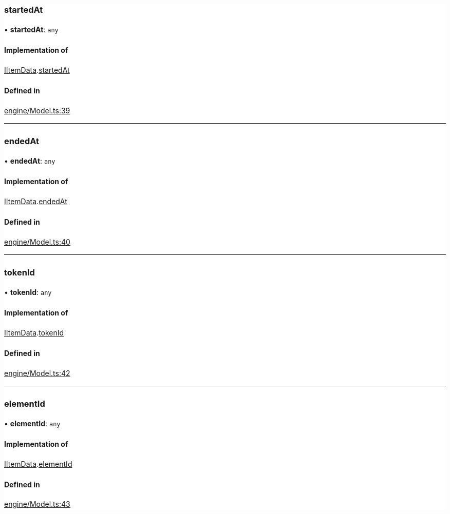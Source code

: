### startedAt

• **startedAt**: `any`

#### Implementation of

[IItemData](../interfaces/IItemData.md).[startedAt](../interfaces/IItemData.md#startedat)

#### Defined in

[engine/Model.ts:39](https://github.com/bpmnServer/bpmn-server/blob/d8a5b7d/src/engine/Model.ts#L39)

___

### endedAt

• **endedAt**: `any`

#### Implementation of

[IItemData](../interfaces/IItemData.md).[endedAt](../interfaces/IItemData.md#endedat)

#### Defined in

[engine/Model.ts:40](https://github.com/bpmnServer/bpmn-server/blob/d8a5b7d/src/engine/Model.ts#L40)

___

### tokenId

• **tokenId**: `any`

#### Implementation of

[IItemData](../interfaces/IItemData.md).[tokenId](../interfaces/IItemData.md#tokenid)

#### Defined in

[engine/Model.ts:42](https://github.com/bpmnServer/bpmn-server/blob/d8a5b7d/src/engine/Model.ts#L42)

___

### elementId

• **elementId**: `any`

#### Implementation of

[IItemData](../interfaces/IItemData.md).[elementId](../interfaces/IItemData.md#elementid)

#### Defined in

[engine/Model.ts:43](https://github.com/bpmnServer/bpmn-server/blob/d8a5b7d/src/engine/Model.ts#L43)
